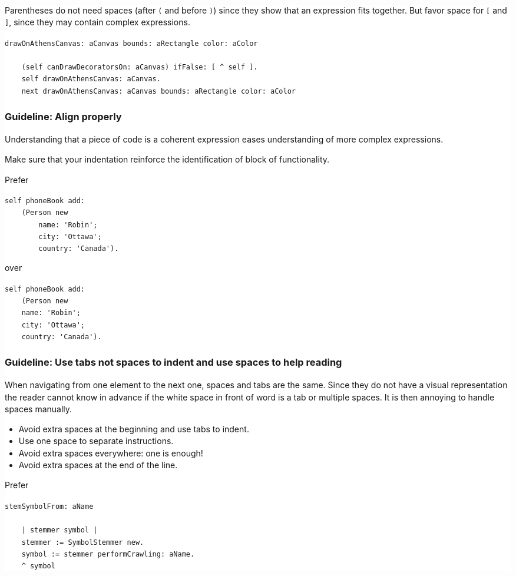 
Parentheses do not need spaces \(after `(` and before `)`\) since they show that an expression fits together. But favor space for `[` and `]`, since they may contain complex expressions.

```type=prefer
drawOnAthensCanvas: aCanvas bounds: aRectangle color: aColor

	(self canDrawDecoratorsOn: aCanvas) ifFalse: [ ^ self ].
	self drawOnAthensCanvas: aCanvas.
	next drawOnAthensCanvas: aCanvas bounds: aRectangle color: aColor
```


### Guideline: Align properly


Understanding that a piece of code is a coherent expression eases understanding of more complex expressions.

Make sure that your indentation reinforce the identification of block of functionality.

Prefer
```type=prefer
self phoneBook add: 
	(Person new
		name: 'Robin';
		city: 'Ottawa'; 
		country: 'Canada').
```


over 
```type=not
self phoneBook add: 
	(Person new
	name: 'Robin'; 
	city: 'Ottawa'; 
	country: 'Canada').
```



### Guideline: Use tabs not spaces to indent and use spaces to help reading


When navigating from one element to the next one, spaces and tabs are the same. Since they do not have a visual representation the reader cannot know in advance if the white space in front of word is a tab or multiple spaces. It is then annoying to handle spaces manually.

- Avoid extra spaces at the beginning and use tabs to indent.
- Use one space to separate instructions.
- Avoid extra spaces everywhere: one is enough!
- Avoid extra spaces at the end of the line.


Prefer
```type=prefer
stemSymbolFrom: aName

	| stemmer symbol |
	stemmer := SymbolStemmer new.
	symbol := stemmer performCrawling: aName.
	^ symbol
```
